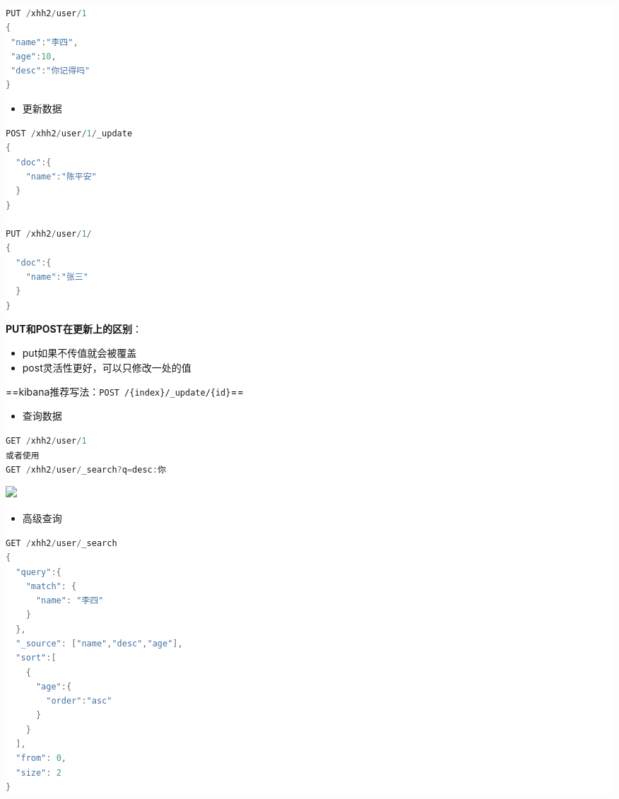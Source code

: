  ```java
PUT /xhh2/user/1
{
  "name":"李四",
  "age":10,
  "desc":"你记得吗"
}
 ```
 - 更新数据

```java
POST /xhh2/user/1/_update
{
  "doc":{
    "name":"陈平安"
  }
}

PUT /xhh2/user/1/
{
  "doc":{
    "name":"张三"
  }
}
```
**PUT和POST在更新上的区别**：
- put如果不传值就会被覆盖
- post灵活性更好，可以只修改一处的值

==kibana推荐写法：`POST /{index}/_update/{id}`==

- 查询数据

```java
GET /xhh2/user/1
或者使用
GET /xhh2/user/_search?q=desc:你
```
![](https://gitee.com/cnuto/images/raw/master/image/hits.jpg)
- 高级查询

```java
GET /xhh2/user/_search
{
  "query":{
    "match": {
      "name": "李四"
    }
  },
  "_source": ["name","desc","age"],
  "sort":[
    {
      "age":{
        "order":"asc"
      }
    }
  ],
  "from": 0,
  "size": 2
}
```
